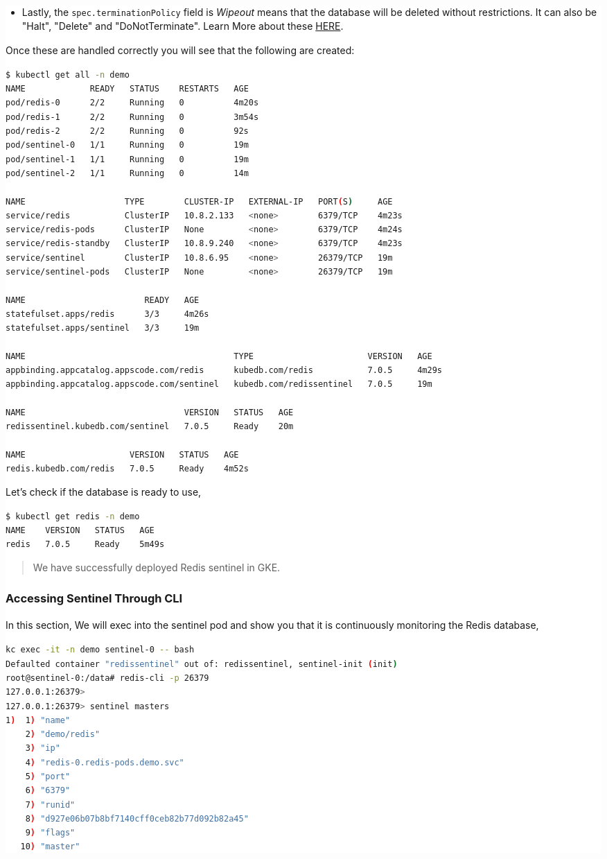 * Lastly, the `spec.terminationPolicy` field is *Wipeout* means that the database will be deleted without restrictions. It can also be "Halt", "Delete" and "DoNotTerminate". Learn More about these [HERE](https://kubedb.com/docs/latest/guides/redis/concepts/redis/#specterminationpolicy).

Once these are handled correctly you will see that the following are created:

```bash
$ kubectl get all -n demo
NAME             READY   STATUS    RESTARTS   AGE
pod/redis-0      2/2     Running   0          4m20s
pod/redis-1      2/2     Running   0          3m54s
pod/redis-2      2/2     Running   0          92s
pod/sentinel-0   1/1     Running   0          19m
pod/sentinel-1   1/1     Running   0          19m
pod/sentinel-2   1/1     Running   0          14m

NAME                    TYPE        CLUSTER-IP   EXTERNAL-IP   PORT(S)     AGE
service/redis           ClusterIP   10.8.2.133   <none>        6379/TCP    4m23s
service/redis-pods      ClusterIP   None         <none>        6379/TCP    4m24s
service/redis-standby   ClusterIP   10.8.9.240   <none>        6379/TCP    4m23s
service/sentinel        ClusterIP   10.8.6.95    <none>        26379/TCP   19m
service/sentinel-pods   ClusterIP   None         <none>        26379/TCP   19m

NAME                        READY   AGE
statefulset.apps/redis      3/3     4m26s
statefulset.apps/sentinel   3/3     19m

NAME                                          TYPE                       VERSION   AGE
appbinding.appcatalog.appscode.com/redis      kubedb.com/redis           7.0.5     4m29s
appbinding.appcatalog.appscode.com/sentinel   kubedb.com/redissentinel   7.0.5     19m

NAME                                VERSION   STATUS   AGE
redissentinel.kubedb.com/sentinel   7.0.5     Ready    20m

NAME                     VERSION   STATUS   AGE
redis.kubedb.com/redis   7.0.5     Ready    4m52s
```
Let’s check if the database is ready to use,

```bash
$ kubectl get redis -n demo
NAME    VERSION   STATUS   AGE
redis   7.0.5     Ready    5m49s
```
> We have successfully deployed Redis sentinel in GKE.

### Accessing Sentinel Through CLI

In this section, We will exec into the sentinel pod and show you that it is continuously monitoring the Redis database,

```bash
kc exec -it -n demo sentinel-0 -- bash
Defaulted container "redissentinel" out of: redissentinel, sentinel-init (init)
root@sentinel-0:/data# redis-cli -p 26379
127.0.0.1:26379> 
127.0.0.1:26379> sentinel masters
1)  1) "name"
    2) "demo/redis"
    3) "ip"
    4) "redis-0.redis-pods.demo.svc"
    5) "port"
    6) "6379"
    7) "runid"
    8) "d927e06b07b8bf7140cff0ceb82b77d092b82a45"
    9) "flags"
   10) "master"
```